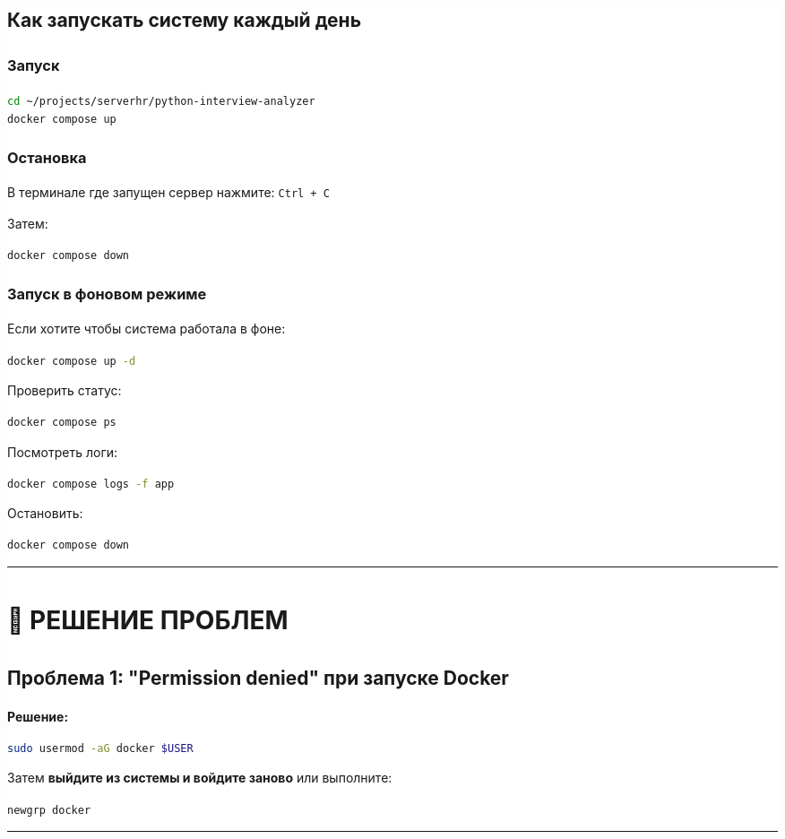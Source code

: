 ## Как запускать систему каждый день

### Запуск

```bash
cd ~/projects/serverhr/python-interview-analyzer
docker compose up
```

### Остановка

В терминале где запущен сервер нажмите: `Ctrl + C`

Затем:
```bash
docker compose down
```

### Запуск в фоновом режиме

Если хотите чтобы система работала в фоне:

```bash
docker compose up -d
```

Проверить статус:
```bash
docker compose ps
```

Посмотреть логи:
```bash
docker compose logs -f app
```

Остановить:
```bash
docker compose down
```

---

# 🔧 РЕШЕНИЕ ПРОБЛЕМ

## Проблема 1: "Permission denied" при запуске Docker

**Решение:**
```bash
sudo usermod -aG docker $USER
```

Затем **выйдите из системы и войдите заново** или выполните:
```bash
newgrp docker
```

---